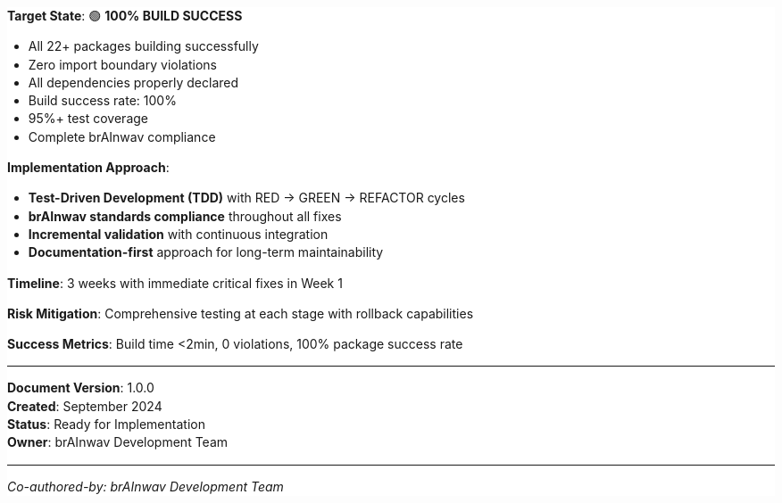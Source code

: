 **Target State**: 🟢 **100% BUILD SUCCESS**

- All 22+ packages building successfully
- Zero import boundary violations
- All dependencies properly declared
- Build success rate: 100%
- 95%+ test coverage
- Complete brAInwav compliance

**Implementation Approach**:

- **Test-Driven Development (TDD)** with RED → GREEN → REFACTOR cycles
- **brAInwav standards compliance** throughout all fixes
- **Incremental validation** with continuous integration
- **Documentation-first** approach for long-term maintainability

**Timeline**: 3 weeks with immediate critical fixes in Week 1

**Risk Mitigation**: Comprehensive testing at each stage with rollback capabilities

**Success Metrics**: Build time <2min, 0 violations, 100% package success rate

---

**Document Version**: 1.0.0  
**Created**: September 2024  
**Status**: Ready for Implementation  
**Owner**: brAInwav Development Team  

---

*Co-authored-by: brAInwav Development Team*
